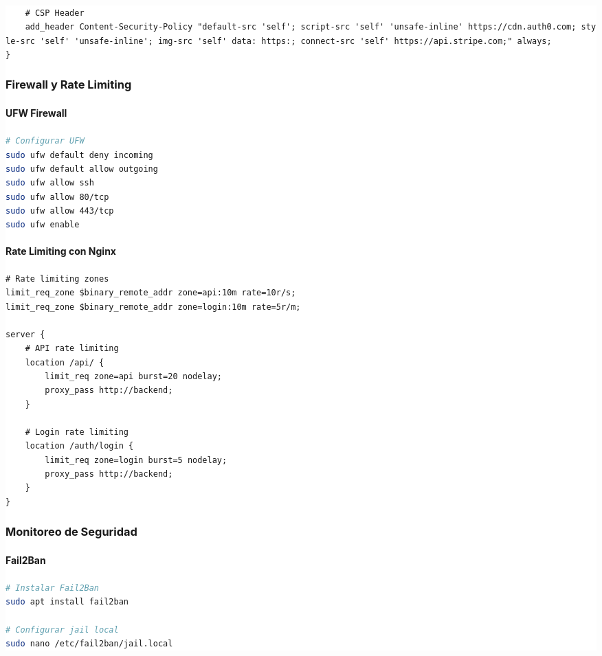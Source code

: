 ```nginx
    # CSP Header
    add_header Content-Security-Policy "default-src 'self'; script-src 'self' 'unsafe-inline' https://cdn.auth0.com; style-src 'self' 'unsafe-inline'; img-src 'self' data: https:; connect-src 'self' https://api.stripe.com;" always;
}
```

### Firewall y Rate Limiting

#### UFW Firewall

```bash
# Configurar UFW
sudo ufw default deny incoming
sudo ufw default allow outgoing
sudo ufw allow ssh
sudo ufw allow 80/tcp
sudo ufw allow 443/tcp
sudo ufw enable
```

#### Rate Limiting con Nginx

```nginx
# Rate limiting zones
limit_req_zone $binary_remote_addr zone=api:10m rate=10r/s;
limit_req_zone $binary_remote_addr zone=login:10m rate=5r/m;

server {
    # API rate limiting
    location /api/ {
        limit_req zone=api burst=20 nodelay;
        proxy_pass http://backend;
    }
    
    # Login rate limiting
    location /auth/login {
        limit_req zone=login burst=5 nodelay;
        proxy_pass http://backend;
    }
}
```

### Monitoreo de Seguridad

#### Fail2Ban

```bash
# Instalar Fail2Ban
sudo apt install fail2ban

# Configurar jail local
sudo nano /etc/fail2ban/jail.local
```
